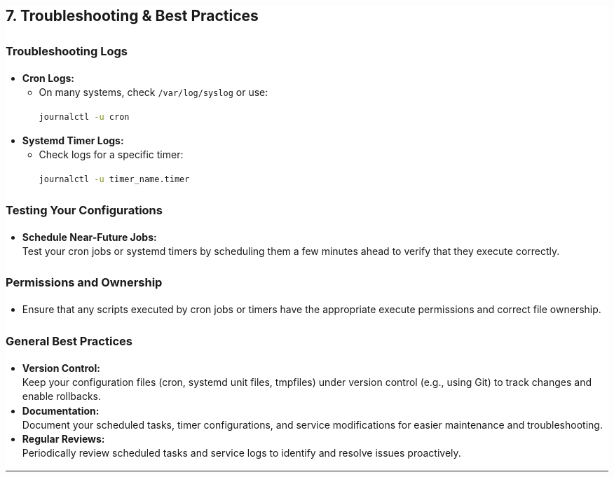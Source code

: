 
## 7. Troubleshooting & Best Practices

### Troubleshooting Logs
- **Cron Logs:**  
  - On many systems, check `/var/log/syslog` or use:
    ```bash
    journalctl -u cron
    ```
- **Systemd Timer Logs:**  
  - Check logs for a specific timer:
    ```bash
    journalctl -u timer_name.timer
    ```

### Testing Your Configurations
- **Schedule Near-Future Jobs:**  
  Test your cron jobs or systemd timers by scheduling them a few minutes ahead to verify that they execute correctly.

### Permissions and Ownership
- Ensure that any scripts executed by cron jobs or timers have the appropriate execute permissions and correct file ownership.

### General Best Practices
- **Version Control:**  
  Keep your configuration files (cron, systemd unit files, tmpfiles) under version control (e.g., using Git) to track changes and enable rollbacks.
- **Documentation:**  
  Document your scheduled tasks, timer configurations, and service modifications for easier maintenance and troubleshooting.
- **Regular Reviews:**  
  Periodically review scheduled tasks and service logs to identify and resolve issues proactively.

---
